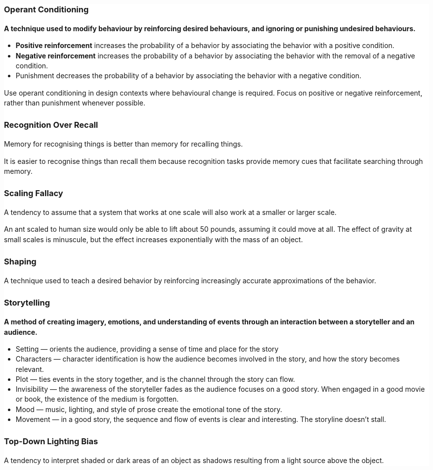 ### Operant Conditioning

**A technique used to modify behaviour by reinforcing desired behaviours, and ignoring or punishing undesired behaviours.**

*   **Positive reinforcement** increases the probability of a behavior by associating the behavior with a positive condition.
*   **Negative reinforcement** increases the probability of a behavior by associating the behavior with the removal of a negative condition.
*   Punishment decreases the probability of a behavior by associating the behavior with a negative condition.

Use operant conditioning in design contexts where behavioural change is required. Focus on positive or negative reinforcement, rather than punishment whenever possible.

### Recognition Over Recall

Memory for recognising things is better than memory for recalling things.

It is easier to recognise things than recall them because recognition tasks provide memory cues that facilitate searching through memory.

### Scaling Fallacy

A tendency to assume that a system that works at one scale will also work at a smaller or larger scale.

An ant scaled to human size would only be able to lift about 50 pounds, assuming it could move at all. The effect of gravity at small scales is minuscule, but the effect increases exponentially with the mass of an object.

### Shaping

A technique used to teach a desired behavior by reinforcing increasingly accurate approximations of the behavior.

### Storytelling

**A method of creating imagery, emotions, and understanding of events through an interaction between a storyteller and an audience.**

*   Setting — orients the audience, providing a sense of time and place for the story
*   Characters — character identification is how the audience becomes involved in the story, and how the story becomes relevant.
*   Plot — ties events in the story together, and is the channel through the story can flow.
*   Invisibility — the awareness of the storyteller fades as the audience focuses on a good story. When engaged in a good movie or book, the existence of the medium is forgotten.
*   Mood — music, lighting, and style of prose create the emotional tone of the story.
*   Movement — in a good story, the sequence and flow of events is clear and interesting. The storyline doesn’t stall.

### Top-Down Lighting Bias

A tendency to interpret shaded or dark areas of an object as shadows resulting from a light source above the object.
